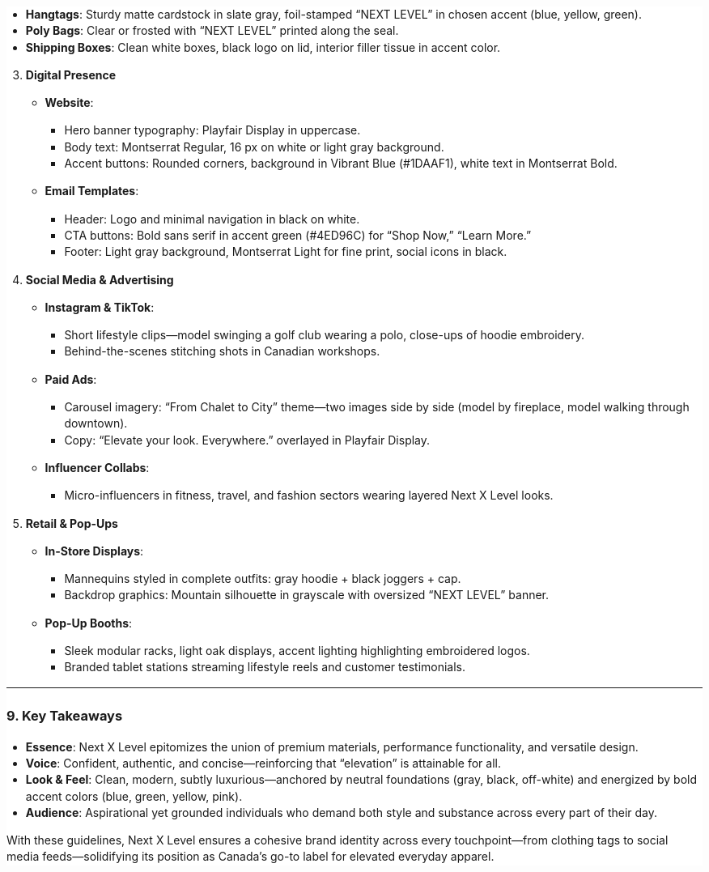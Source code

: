    * **Hangtags**: Sturdy matte cardstock in slate gray, foil-stamped “NEXT LEVEL” in chosen accent (blue, yellow, green).
   * **Poly Bags**: Clear or frosted with “NEXT LEVEL” printed along the seal.
   * **Shipping Boxes**: Clean white boxes, black logo on lid, interior filler tissue in accent color.
3. **Digital Presence**

   * **Website**:

     * Hero banner typography: Playfair Display in uppercase.
     * Body text: Montserrat Regular, 16 px on white or light gray background.
     * Accent buttons: Rounded corners, background in Vibrant Blue (#1DAAF1), white text in Montserrat Bold.
   * **Email Templates**:

     * Header: Logo and minimal navigation in black on white.
     * CTA buttons: Bold sans serif in accent green (#4ED96C) for “Shop Now,” “Learn More.”
     * Footer: Light gray background, Montserrat Light for fine print, social icons in black.
4. **Social Media & Advertising**

   * **Instagram & TikTok**:

     * Short lifestyle clips—model swinging a golf club wearing a polo, close-ups of hoodie embroidery.
     * Behind-the-scenes stitching shots in Canadian workshops.
   * **Paid Ads**:

     * Carousel imagery: “From Chalet to City” theme—two images side by side (model by fireplace, model walking through downtown).
     * Copy: “Elevate your look. Everywhere.” overlayed in Playfair Display.
   * **Influencer Collabs**:

     * Micro-influencers in fitness, travel, and fashion sectors wearing layered Next X Level looks.
5. **Retail & Pop-Ups**

   * **In-Store Displays**:

     * Mannequins styled in complete outfits: gray hoodie + black joggers + cap.
     * Backdrop graphics: Mountain silhouette in grayscale with oversized “NEXT LEVEL” banner.
   * **Pop-Up Booths**:

     * Sleek modular racks, light oak displays, accent lighting highlighting embroidered logos.
     * Branded tablet stations streaming lifestyle reels and customer testimonials.

---

### 9. Key Takeaways

* **Essence**: Next X Level epitomizes the union of premium materials, performance functionality, and versatile design.
* **Voice**: Confident, authentic, and concise—reinforcing that “elevation” is attainable for all.
* **Look & Feel**: Clean, modern, subtly luxurious—anchored by neutral foundations (gray, black, off-white) and energized by bold accent colors (blue, green, yellow, pink).
* **Audience**: Aspirational yet grounded individuals who demand both style and substance across every part of their day.

With these guidelines, Next X Level ensures a cohesive brand identity across every touchpoint—from clothing tags to social media feeds—solidifying its position as Canada’s go-to label for elevated everyday apparel.
